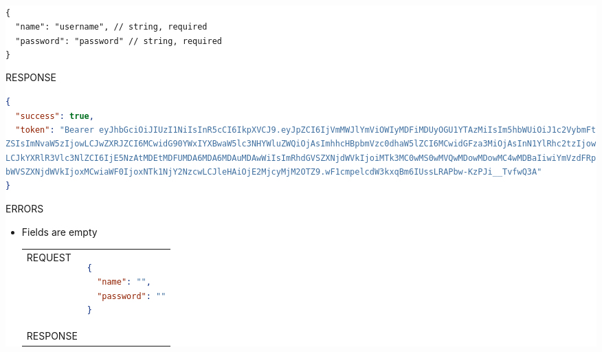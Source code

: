```jsonc
{
  "name": "username", // string, required
  "password": "password" // string, required
}
```

</td>
</tr>

<tr>
<td>
RESPONSE
</td>
<td>

```json
{
  "success": true,
  "token": "Bearer eyJhbGciOiJIUzI1NiIsInR5cCI6IkpXVCJ9.eyJpZCI6IjVmMWJlYmViOWIyMDFiMDUyOGU1YTAzMiIsIm5hbWUiOiJ1c2VybmFtZSIsImNvaW5zIjowLCJwZXRJZCI6MCwidG90YWxIYXBwaW5lc3NHYWluZWQiOjAsImhhcHBpbmVzc0dhaW5lZCI6MCwidGFza3MiOjAsInN1YlRhc2tzIjowLCJkYXRlR3Vlc3NlZCI6IjE5NzAtMDEtMDFUMDA6MDA6MDAuMDAwWiIsImRhdGVSZXNjdWVkIjoiMTk3MC0wMS0wMVQwMDowMDowMC4wMDBaIiwiYmVzdFRpbWVSZXNjdWVkIjoxMCwiaWF0IjoxNTk1NjY2NzcwLCJleHAiOjE2MjcyMjM2OTZ9.wF1cmpelcdW3kxqBm6IUssLRAPbw-KzPJi__TvfwQ3A"
}
```

</td>
</tr>

<tr>
<td>
ERRORS
</td>
<td>

- Fields are empty

  <table>
  <tr>
  <td>
  REQUEST
  </td>
  <td>

  ```json
  {
    "name": "",
    "password": ""
  }
  ```

  </td>
  </tr>

  <tr>
  <td>
  RESPONSE
  </td>
  <td>
